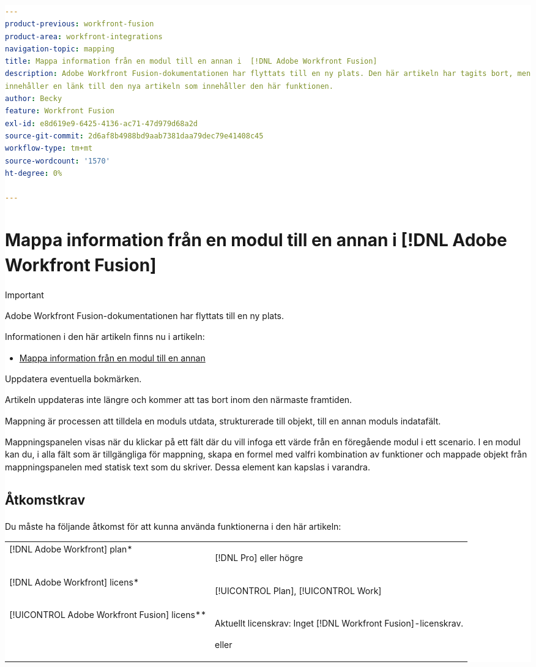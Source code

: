 ```yaml
---
product-previous: workfront-fusion
product-area: workfront-integrations
navigation-topic: mapping
title: Mappa information från en modul till en annan i  [!DNL Adobe Workfront Fusion]
description: Adobe Workfront Fusion-dokumentationen har flyttats till en ny plats. Den här artikeln har tagits bort, men innehåller en länk till den nya artikeln som innehåller den här funktionen.
author: Becky
feature: Workfront Fusion
exl-id: e8d619e9-6425-4136-ac71-47d979d68a2d
source-git-commit: 2d6af8b4988bd9aab7381daa79dec79e41408c45
workflow-type: tm+mt
source-wordcount: '1570'
ht-degree: 0%

---
```


# Mappa information från en modul till en annan i [!DNL Adobe Workfront Fusion]

>[!IMPORTANT]
>
>Adobe Workfront Fusion-dokumentationen har flyttats till en ny plats.
>
>Informationen i den här artikeln finns nu i artikeln:
>
>* [Mappa information från en modul till en annan](https://experienceleague.adobe.com/docs/workfront-fusion/using/create-scenarios/map-data/map-data-from-one-to-another.html)
>
>Uppdatera eventuella bokmärken.
>
>Artikeln uppdateras inte längre och kommer att tas bort inom den närmaste framtiden.

Mappning är processen att tilldela en moduls utdata, strukturerade till objekt, till en annan moduls indatafält.

Mappningspanelen visas när du klickar på ett fält där du vill infoga ett värde från en föregående modul i ett scenario. I en modul kan du, i alla fält som är tillgängliga för mappning, skapa en formel med valfri kombination av funktioner och mappade objekt från mappningspanelen med statisk text som du skriver. Dessa element kan kapslas i varandra.

## Åtkomstkrav

Du måste ha följande åtkomst för att kunna använda funktionerna i den här artikeln:

<table style="table-layout:auto">
 <col> 
 <col> 
 <tbody> 
  <tr> 
    <td role="rowheader">[!DNL Adobe Workfront] plan*</td> 
   <td> <p>[!DNL Pro] eller högre</p> </td> 
  </tr> 
  <tr data-mc-conditions=""> 
   <td role="rowheader">[!DNL Adobe Workfront] licens*</td> 
   <td> <p>[!UICONTROL Plan], [!UICONTROL Work]</p> </td> 
  </tr> 
  <tr> 
   <td role="rowheader">[!UICONTROL Adobe Workfront Fusion] licens**</td> 
   <td>
   <p>Aktuellt licenskrav: Inget [!DNL Workfront Fusion]-licenskrav.</p>
   <p>eller</p>